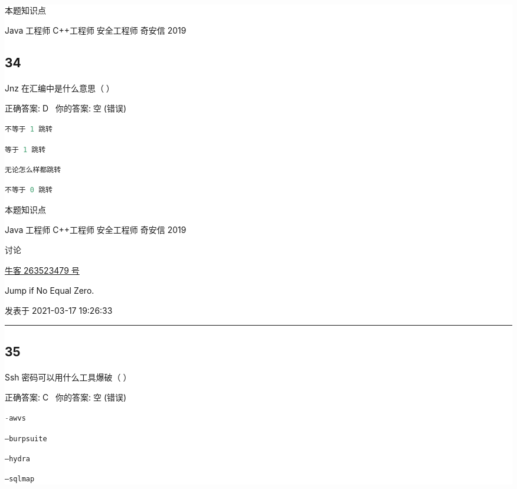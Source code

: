 本题知识点

Java 工程师 C++工程师 安全工程师 奇安信 2019

## 34

Jnz 在汇编中是什么意思（ ）

正确答案: D   你的答案: 空 (错误)

```cpp
不等于 1 跳转

```

```cpp
等于 1 跳转
```

```cpp
无论怎么样都跳转
```

```cpp
不等于 0 跳转
```

本题知识点

Java 工程师 C++工程师 安全工程师 奇安信 2019

讨论

[牛客 263523479 号](https://www.nowcoder.com/profile/263523479)

Jump if No Equal Zero.

发表于 2021-03-17 19:26:33

* * *

## 35

Ssh 密码可以用什么工具爆破（ ）

正确答案: C   你的答案: 空 (错误)

```cpp
-awvs
```

```cpp
–burpsuite
```

```cpp
–hydra
```

```cpp
–sqlmap
```
